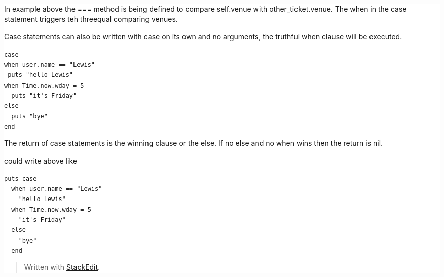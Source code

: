 In example above the === method is being defined to compare self.venue with other_ticket.venue. The when in the case statement triggers teh threequal comparing venues.

Case statements can also be written with case on its own and no arguments, the truthful when clause will be executed.


```
case
when user.name == "Lewis"
 puts "hello Lewis"
when Time.now.wday = 5
  puts "it's Friday"
else
  puts "bye"
end
```

The return of case statements is the winning clause or the else. If no else and no when wins then the return is nil.


could write above like


```
puts case
  when user.name == "Lewis"
    "hello Lewis"
  when Time.now.wday = 5
    "it's Friday"
  else
    "bye"
  end
```


> Written with [StackEdit](https://stackedit.io/).



